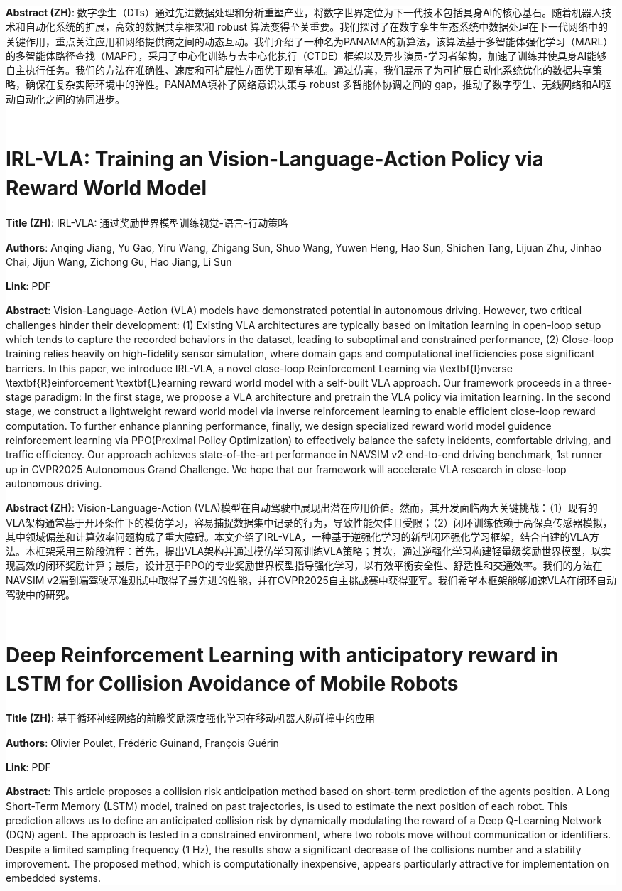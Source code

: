 **Abstract (ZH)**: 数字孪生（DTs）通过先进数据处理和分析重塑产业，将数字世界定位为下一代技术包括具身AI的核心基石。随着机器人技术和自动化系统的扩展，高效的数据共享框架和 robust 算法变得至关重要。我们探讨了在数字孪生生态系统中数据处理在下一代网络中的关键作用，重点关注应用和网络提供商之间的动态互动。我们介绍了一种名为PANAMA的新算法，该算法基于多智能体强化学习（MARL）的多智能体路径查找（MAPF），采用了中心化训练与去中心化执行（CTDE）框架以及异步演员-学习者架构，加速了训练并使具身AI能够自主执行任务。我们的方法在准确性、速度和可扩展性方面优于现有基准。通过仿真，我们展示了为可扩展自动化系统优化的数据共享策略，确保在复杂实际环境中的弹性。PANAMA填补了网络意识决策与 robust 多智能体协调之间的 gap，推动了数字孪生、无线网络和AI驱动自动化之间的协同进步。 

---
# IRL-VLA: Training an Vision-Language-Action Policy via Reward World Model 

**Title (ZH)**: IRL-VLA: 通过奖励世界模型训练视觉-语言-行动策略 

**Authors**: Anqing Jiang, Yu Gao, Yiru Wang, Zhigang Sun, Shuo Wang, Yuwen Heng, Hao Sun, Shichen Tang, Lijuan Zhu, Jinhao Chai, Jijun Wang, Zichong Gu, Hao Jiang, Li Sun  

**Link**: [PDF](https://arxiv.org/pdf/2508.06571)  

**Abstract**: Vision-Language-Action (VLA) models have demonstrated potential in autonomous driving. However, two critical challenges hinder their development: (1) Existing VLA architectures are typically based on imitation learning in open-loop setup which tends to capture the recorded behaviors in the dataset, leading to suboptimal and constrained performance, (2) Close-loop training relies heavily on high-fidelity sensor simulation, where domain gaps and computational inefficiencies pose significant barriers. In this paper, we introduce IRL-VLA, a novel close-loop Reinforcement Learning via \textbf{I}nverse \textbf{R}einforcement \textbf{L}earning reward world model with a self-built VLA approach. Our framework proceeds in a three-stage paradigm: In the first stage, we propose a VLA architecture and pretrain the VLA policy via imitation learning. In the second stage, we construct a lightweight reward world model via inverse reinforcement learning to enable efficient close-loop reward computation. To further enhance planning performance, finally, we design specialized reward world model guidence reinforcement learning via PPO(Proximal Policy Optimization) to effectively balance the safety incidents, comfortable driving, and traffic efficiency. Our approach achieves state-of-the-art performance in NAVSIM v2 end-to-end driving benchmark, 1st runner up in CVPR2025 Autonomous Grand Challenge. We hope that our framework will accelerate VLA research in close-loop autonomous driving. 

**Abstract (ZH)**: Vision-Language-Action (VLA)模型在自动驾驶中展现出潜在应用价值。然而，其开发面临两大关键挑战：（1）现有的VLA架构通常基于开环条件下的模仿学习，容易捕捉数据集中记录的行为，导致性能欠佳且受限；（2）闭环训练依赖于高保真传感器模拟，其中领域偏差和计算效率问题构成了重大障碍。本文介绍了IRL-VLA，一种基于逆强化学习的新型闭环强化学习框架，结合自建的VLA方法。本框架采用三阶段流程：首先，提出VLA架构并通过模仿学习预训练VLA策略；其次，通过逆强化学习构建轻量级奖励世界模型，以实现高效的闭环奖励计算；最后，设计基于PPO的专业奖励世界模型指导强化学习，以有效平衡安全性、舒适性和交通效率。我们的方法在NAVSIM v2端到端驾驶基准测试中取得了最先进的性能，并在CVPR2025自主挑战赛中获得亚军。我们希望本框架能够加速VLA在闭环自动驾驶中的研究。 

---
# Deep Reinforcement Learning with anticipatory reward in LSTM for Collision Avoidance of Mobile Robots 

**Title (ZH)**: 基于循环神经网络的前瞻奖励深度强化学习在移动机器人防碰撞中的应用 

**Authors**: Olivier Poulet, Frédéric Guinand, François Guérin  

**Link**: [PDF](https://arxiv.org/pdf/2508.07941)  

**Abstract**: This article proposes a collision risk anticipation method based on short-term prediction of the agents position. A Long Short-Term Memory (LSTM) model, trained on past trajectories, is used to estimate the next position of each robot. This prediction allows us to define an anticipated collision risk by dynamically modulating the reward of a Deep Q-Learning Network (DQN) agent. The approach is tested in a constrained environment, where two robots move without communication or identifiers. Despite a limited sampling frequency (1 Hz), the results show a significant decrease of the collisions number and a stability improvement. The proposed method, which is computationally inexpensive, appears particularly attractive for implementation on embedded systems. 
